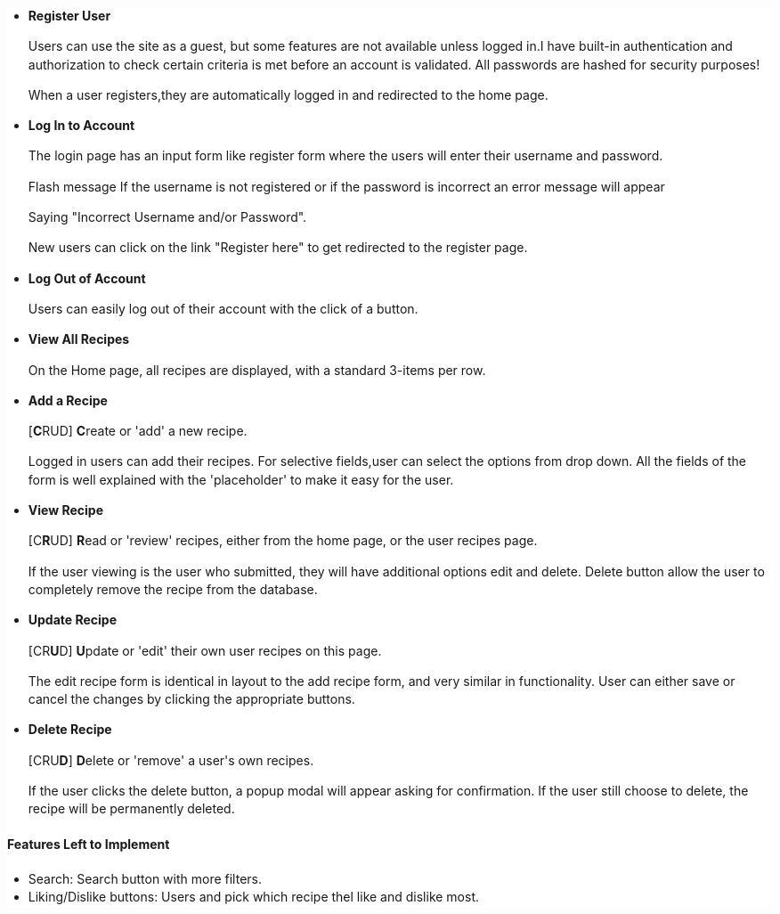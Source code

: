 * **Register User**

   Users can use the site as a guest, but some features are not available unless logged in.I have built-in authentication and authorization to check certain criteria is met before an account is validated. All passwords are hashed for security purposes!
  
   When a user registers,they are automatically logged in and redirected to the home page.

* **Log In to Account**
  
   The login page has an input form like register form where the users will enter their username and password.
    
   Flash message If the username is not registered or if the password is incorrect an error message will appear

   Saying "Incorrect Username and/or Password".   

   New users can click on the link "Register here" to get redirected to the register page.


* **Log Out of Account**
 
   Users can easily log out of their account with the click of a button.

* **View All Recipes**

   On the Home page, all recipes are  displayed, with a standard 3-items per row.

* **Add a Recipe**

  [**C**RUD] **C**reate or 'add' a new recipe.
  
  Logged in users can add their recipes. For selective fields,user can select the options from drop down. All the fields of the form is well explained with the 'placeholder' to make it easy for the user.

* **View Recipe**

  [C**R**UD] **R**ead or 'review' recipes, either from the home page, or the user recipes page. 
  
  If the user viewing is the user who submitted, they will have additional options edit and delete. 
  Delete button allow the user to completely remove the recipe from the database.

* **Update Recipe**

  [CR**U**D] **U**pdate or 'edit' their own user recipes on this page.
  
  The edit recipe form is identical in layout to the add recipe form, and very similar in functionality.
  User can either save or cancel the changes by clicking the appropriate buttons.
  
* **Delete Recipe**

  [CRU**D**] **D**elete or 'remove' a user's own recipes.
  
  If the user clicks the delete button, a popup modal will appear asking for confirmation. If the user still choose to delete, the recipe will be permanently deleted.

#### Features Left to Implement

* Search: Search button with more filters.
* Liking/Dislike buttons: Users and pick which recipe thel like and dislike most.
